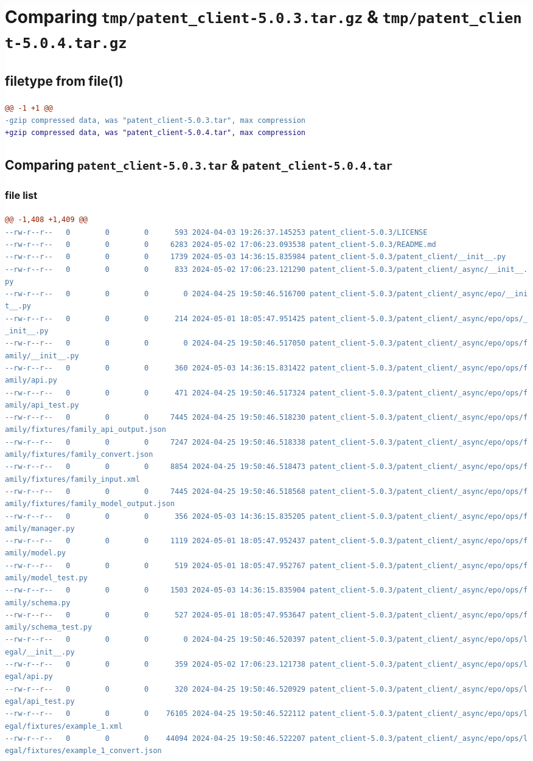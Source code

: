 # Comparing `tmp/patent_client-5.0.3.tar.gz` & `tmp/patent_client-5.0.4.tar.gz`

## filetype from file(1)

```diff
@@ -1 +1 @@
-gzip compressed data, was "patent_client-5.0.3.tar", max compression
+gzip compressed data, was "patent_client-5.0.4.tar", max compression
```

## Comparing `patent_client-5.0.3.tar` & `patent_client-5.0.4.tar`

### file list

```diff
@@ -1,408 +1,409 @@
--rw-r--r--   0        0        0      593 2024-04-03 19:26:37.145253 patent_client-5.0.3/LICENSE
--rw-r--r--   0        0        0     6283 2024-05-02 17:06:23.093538 patent_client-5.0.3/README.md
--rw-r--r--   0        0        0     1739 2024-05-03 14:36:15.835984 patent_client-5.0.3/patent_client/__init__.py
--rw-r--r--   0        0        0      833 2024-05-02 17:06:23.121290 patent_client-5.0.3/patent_client/_async/__init__.py
--rw-r--r--   0        0        0        0 2024-04-25 19:50:46.516700 patent_client-5.0.3/patent_client/_async/epo/__init__.py
--rw-r--r--   0        0        0      214 2024-05-01 18:05:47.951425 patent_client-5.0.3/patent_client/_async/epo/ops/__init__.py
--rw-r--r--   0        0        0        0 2024-04-25 19:50:46.517050 patent_client-5.0.3/patent_client/_async/epo/ops/family/__init__.py
--rw-r--r--   0        0        0      360 2024-05-03 14:36:15.831422 patent_client-5.0.3/patent_client/_async/epo/ops/family/api.py
--rw-r--r--   0        0        0      471 2024-04-25 19:50:46.517324 patent_client-5.0.3/patent_client/_async/epo/ops/family/api_test.py
--rw-r--r--   0        0        0     7445 2024-04-25 19:50:46.518230 patent_client-5.0.3/patent_client/_async/epo/ops/family/fixtures/family_api_output.json
--rw-r--r--   0        0        0     7247 2024-04-25 19:50:46.518338 patent_client-5.0.3/patent_client/_async/epo/ops/family/fixtures/family_convert.json
--rw-r--r--   0        0        0     8854 2024-04-25 19:50:46.518473 patent_client-5.0.3/patent_client/_async/epo/ops/family/fixtures/family_input.xml
--rw-r--r--   0        0        0     7445 2024-04-25 19:50:46.518568 patent_client-5.0.3/patent_client/_async/epo/ops/family/fixtures/family_model_output.json
--rw-r--r--   0        0        0      356 2024-05-03 14:36:15.835205 patent_client-5.0.3/patent_client/_async/epo/ops/family/manager.py
--rw-r--r--   0        0        0     1119 2024-05-01 18:05:47.952437 patent_client-5.0.3/patent_client/_async/epo/ops/family/model.py
--rw-r--r--   0        0        0      519 2024-05-01 18:05:47.952767 patent_client-5.0.3/patent_client/_async/epo/ops/family/model_test.py
--rw-r--r--   0        0        0     1503 2024-05-03 14:36:15.835904 patent_client-5.0.3/patent_client/_async/epo/ops/family/schema.py
--rw-r--r--   0        0        0      527 2024-05-01 18:05:47.953647 patent_client-5.0.3/patent_client/_async/epo/ops/family/schema_test.py
--rw-r--r--   0        0        0        0 2024-04-25 19:50:46.520397 patent_client-5.0.3/patent_client/_async/epo/ops/legal/__init__.py
--rw-r--r--   0        0        0      359 2024-05-02 17:06:23.121738 patent_client-5.0.3/patent_client/_async/epo/ops/legal/api.py
--rw-r--r--   0        0        0      320 2024-04-25 19:50:46.520929 patent_client-5.0.3/patent_client/_async/epo/ops/legal/api_test.py
--rw-r--r--   0        0        0    76105 2024-04-25 19:50:46.522112 patent_client-5.0.3/patent_client/_async/epo/ops/legal/fixtures/example_1.xml
--rw-r--r--   0        0        0    44094 2024-04-25 19:50:46.522207 patent_client-5.0.3/patent_client/_async/epo/ops/legal/fixtures/example_1_convert.json
```